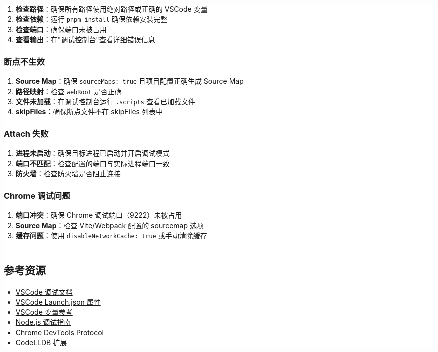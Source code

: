 1. **检查路径**：确保所有路径使用绝对路径或正确的 VSCode 变量
2. **检查依赖**：运行 `pnpm install` 确保依赖安装完整
3. **检查端口**：确保端口未被占用
4. **查看输出**：在"调试控制台"查看详细错误信息

### 断点不生效

1. **Source Map**：确保 `sourceMaps: true` 且项目配置正确生成 Source Map
2. **路径映射**：检查 `webRoot` 是否正确
3. **文件未加载**：在调试控制台运行 `.scripts` 查看已加载文件
4. **skipFiles**：确保断点文件不在 skipFiles 列表中

### Attach 失败

1. **进程未启动**：确保目标进程已启动并开启调试模式
2. **端口不匹配**：检查配置的端口与实际进程端口一致
3. **防火墙**：检查防火墙是否阻止连接

### Chrome 调试问题

1. **端口冲突**：确保 Chrome 调试端口（9222）未被占用
2. **Source Map**：检查 Vite/Webpack 配置的 sourcemap 选项
3. **缓存问题**：使用 `disableNetworkCache: true` 或手动清除缓存

---

## 参考资源

- [VSCode 调试文档](https://code.visualstudio.com/docs/editor/debugging)
- [VSCode Launch.json 属性](https://code.visualstudio.com/docs/editor/debugging#_launchjson-attributes)
- [VSCode 变量参考](https://code.visualstudio.com/docs/editor/variables-reference)
- [Node.js 调试指南](https://nodejs.org/en/docs/guides/debugging-getting-started/)
- [Chrome DevTools Protocol](https://chromedevtools.github.io/devtools-protocol/)
- [CodeLLDB 扩展](https://marketplace.visualstudio.com/items?itemName=vadimcn.vscode-lldb)
